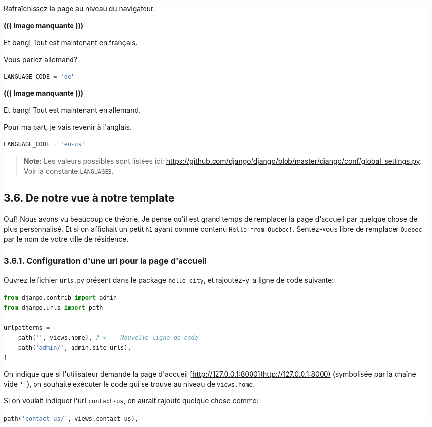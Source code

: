 Rafraîchissez la page au niveau du navigateur.

**((( Image manquante )))**

Et bang! Tout est maintenant en français.

Vous parlez allemand?

```python
LANGUAGE_CODE = 'de'
```

**((( Image manquante )))**

Et bang! Tout est maintenant en allemand.

Pour ma part, je vais revenir à l'anglais.

```python
LANGUAGE_CODE = 'en-us'
```

<blockquote class="notice">
    <p><strong>Note:</strong> Les valeurs possibles sont listées ici: <a href="https://github.com/django/django/blob/master/django/conf/global_settings.py">https://github.com/django/django/blob/master/django/conf/global_settings.py</a>. Voir la constante <code>LANGUAGES</code>.</p>
</blockquote>

## 3.6. De notre vue à notre template

Ouf! Nous avons vu beaucoup de théorie. Je pense qu'il est grand temps de remplacer la page d'accueil par quelque chose de plus personnalisé. Et si on affichait un petit `h1` ayant comme contenu `Hello from Quebec!`. Sentez-vous libre de remplacer `Quebec` par le nom de votre ville de résidence.

### 3.6.1. Configuration d'une url pour la page d'accueil

Ouvrez le fichier `urls.py` présent dans le package `hello_city`, et rajoutez-y la ligne de code suivante:

```python
from django.contrib import admin
from django.urls import path

urlpatterns = [
    path('', views.home), # <--- Nouvelle ligne de code
    path('admin/', admin.site.urls),
]
```

On indique que si l'utilisateur demande la page d'accueil [http://127.0.0.1:8000](http://127.0.0.1:8000) (symbolisée par la chaîne vide `''`), on souhaite exécuter le code qui se trouve au niveau de `views.home`.

Si on voulait indiquer l'url `contact-us`, on aurait rajouté quelque chose comme:

```python
path('contact-us/', views.contact_us),
```
